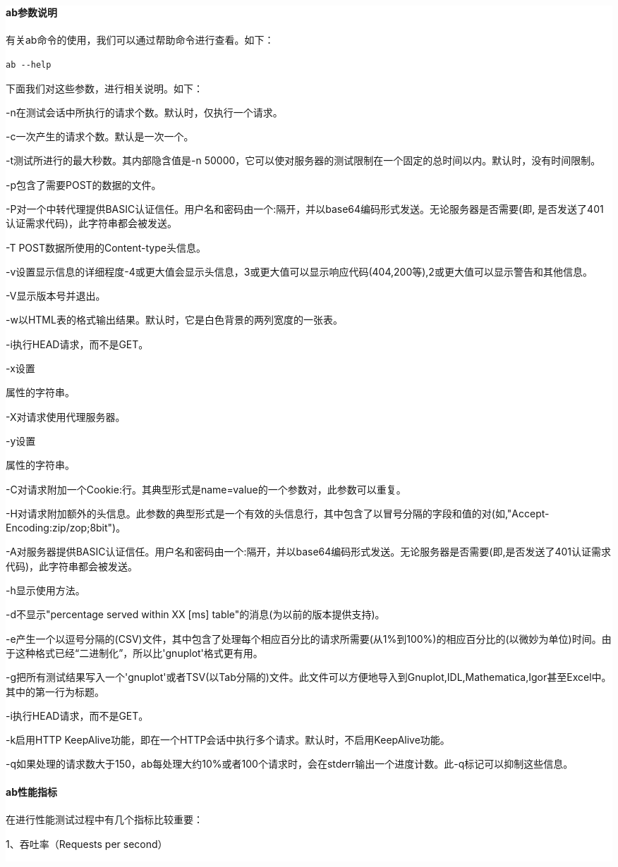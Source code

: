 
#### ab参数说明

有关ab命令的使用，我们可以通过帮助命令进行查看。如下：

```
ab --help
```

下面我们对这些参数，进行相关说明。如下：

-n在测试会话中所执行的请求个数。默认时，仅执行一个请求。

-c一次产生的请求个数。默认是一次一个。

-t测试所进行的最大秒数。其内部隐含值是-n 50000，它可以使对服务器的测试限制在一个固定的总时间以内。默认时，没有时间限制。

-p包含了需要POST的数据的文件。

-P对一个中转代理提供BASIC认证信任。用户名和密码由一个:隔开，并以base64编码形式发送。无论服务器是否需要(即, 是否发送了401认证需求代码)，此字符串都会被发送。

-T POST数据所使用的Content-type头信息。

-v设置显示信息的详细程度-4或更大值会显示头信息，3或更大值可以显示响应代码(404,200等),2或更大值可以显示警告和其他信息。

-V显示版本号并退出。

-w以HTML表的格式输出结果。默认时，它是白色背景的两列宽度的一张表。

-i执行HEAD请求，而不是GET。

-x设置<table>属性的字符串。

-X对请求使用代理服务器。

-y设置<tr>属性的字符串。

-C对请求附加一个Cookie:行。其典型形式是name=value的一个参数对，此参数可以重复。

-H对请求附加额外的头信息。此参数的典型形式是一个有效的头信息行，其中包含了以冒号分隔的字段和值的对(如,"Accept-Encoding:zip/zop;8bit")。

-A对服务器提供BASIC认证信任。用户名和密码由一个:隔开，并以base64编码形式发送。无论服务器是否需要(即,是否发送了401认证需求代码)，此字符串都会被发送。

-h显示使用方法。

-d不显示"percentage served within XX [ms] table"的消息(为以前的版本提供支持)。

-e产生一个以逗号分隔的(CSV)文件，其中包含了处理每个相应百分比的请求所需要(从1%到100%)的相应百分比的(以微妙为单位)时间。由于这种格式已经“二进制化”，所以比'gnuplot'格式更有用。

-g把所有测试结果写入一个'gnuplot'或者TSV(以Tab分隔的)文件。此文件可以方便地导入到Gnuplot,IDL,Mathematica,Igor甚至Excel中。其中的第一行为标题。

-i执行HEAD请求，而不是GET。

-k启用HTTP KeepAlive功能，即在一个HTTP会话中执行多个请求。默认时，不启用KeepAlive功能。

-q如果处理的请求数大于150，ab每处理大约10%或者100个请求时，会在stderr输出一个进度计数。此-q标记可以抑制这些信息。


#### ab性能指标

在进行性能测试过程中有几个指标比较重要：

1、吞吐率（Requests per second）
